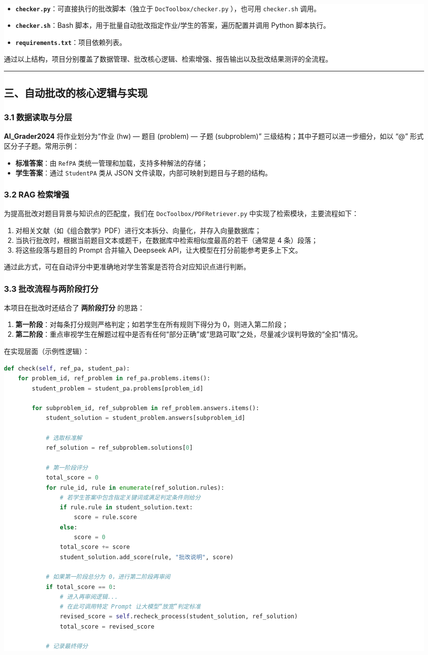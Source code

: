 - **`checker.py`**：可直接执行的批改脚本（独立于 `DocToolbox/checker.py` ），也可用 `checker.sh` 调用。

- **`checker.sh`**：Bash 脚本，用于批量自动批改指定作业/学生的答案，遍历配置并调用 Python 脚本执行。

- **`requirements.txt`**：项目依赖列表。

通过以上结构，项目分别覆盖了数据管理、批改核心逻辑、检索增强、报告输出以及批改结果测评的全流程。

---

## 三、自动批改的核心逻辑与实现

### 3.1 数据读取与分层

**AI_Grader2024** 将作业划分为“作业 (hw) — 题目 (problem) — 子题 (subproblem)” 三级结构；其中子题可以进一步细分，如以 “@” 形式区分子子题。常用示例：  
- **标准答案**：由 `RefPA` 类统一管理和加载，支持多种解法的存储；  
- **学生答案**：通过 `StudentPA` 类从 JSON 文件读取，内部可映射到题目与子题的结构。

### 3.2 RAG 检索增强

为提高批改对题目背景与知识点的匹配度，我们在 `DocToolbox/PDFRetriever.py` 中实现了检索模块，主要流程如下：

1. 对相关文献（如《组合数学》PDF）进行文本拆分、向量化，并存入向量数据库；  
2. 当执行批改时，根据当前题目文本或题干，在数据库中检索相似度最高的若干（通常是 4 条）段落；  
3. 将这些段落与题目的 Prompt 合并输入 Deepseek API，让大模型在打分前能参考更多上下文。

通过此方式，可在自动评分中更准确地对学生答案是否符合对应知识点进行判断。

### 3.3 批改流程与两阶段打分

本项目在批改时还结合了 **两阶段打分** 的思路：

1. **第一阶段**：对每条打分规则严格判定；如若学生在所有规则下得分为 0，则进入第二阶段；  
2. **第二阶段**：重点审视学生在解题过程中是否有任何“部分正确”或“思路可取”之处，尽量减少误判导致的“全扣”情况。

在实现层面（示例性逻辑）：

```python
def check(self, ref_pa, student_pa):
    for problem_id, ref_problem in ref_pa.problems.items():
        student_problem = student_pa.problems[problem_id]
        
        for subproblem_id, ref_subproblem in ref_problem.answers.items():
            student_solution = student_problem.answers[subproblem_id]
            
            # 选取标准解
            ref_solution = ref_subproblem.solutions[0]
            
            # 第一阶段评分
            total_score = 0
            for rule_id, rule in enumerate(ref_solution.rules):
                # 若学生答案中包含指定关键词或满足判定条件则给分
                if rule.rule in student_solution.text:
                    score = rule.score
                else:
                    score = 0
                total_score += score
                student_solution.add_score(rule, "批改说明", score)
            
            # 如果第一阶段总分为 0，进行第二阶段再审阅
            if total_score == 0:
                # 进入再审阅逻辑...
                # 在此可调用特定 Prompt 让大模型“放宽”判定标准
                revised_score = self.recheck_process(student_solution, ref_solution)
                total_score = revised_score

            # 记录最终得分
```